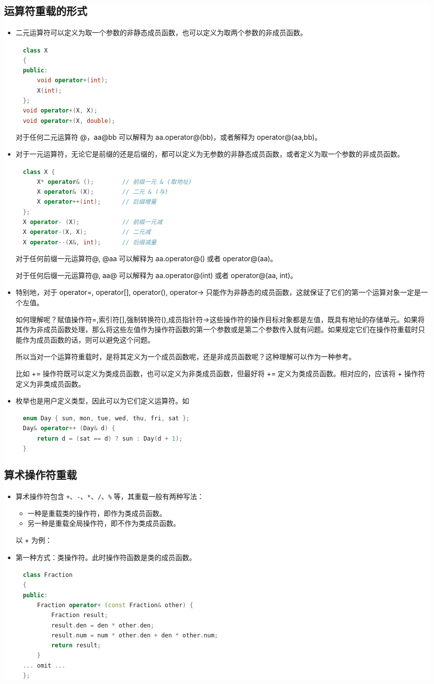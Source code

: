 
## 运算符重载的形式

- 二元运算符可以定义为取一个参数的非静态成员函数，也可以定义为取两个参数的非成员函数。
  ```c++
    class X
    {
    public:
        void operator+(int);
        X(int);
    };
    void operator+(X, X);
    void operator+(X, double);
  ```
  对于任何二元运算符 @，aa@bb 可以解释为 aa.operator@(bb)，或者解释为 operator@(aa,bb)。

- 对于一元运算符，无论它是前缀的还是后缀的，都可以定义为无参数的非静态成员函数，或者定义为取一个参数的非成员函数。
  ```c++
    class X {
        X* operator& ();        // 前缀一元 & (取地址)
        X operator& (X);        // 二元 & (与)
        X operator++(int);      // 后缀增量
    };
    X operator- (X);            // 前缀一元减
    X operator-(X, X);          // 二元减
    X operator--(X&, int);      // 后缀减量
  ```
  对于任何前缀一元运算符@, @aa 可以解释为 aa.operator@() 或者 operator@(aa)。
  
  对于任何后缀一元运算符@, aa@ 可以解释为 aa.operator@(int) 或者 operator@(aa, int)。

- 特别地，对于 operator=, operator[], operator(), operator-> 只能作为非静态的成员函数，这就保证了它们的第一个运算对象一定是一个左值。

    如何理解呢？赋值操作符=,索引符[],强制转换符(),成员指针符->这些操作符的操作目标对象都是左值，既具有地址的存储单元。如果将其作为非成员函数处理，那么将这些左值作为操作符函数的第一个参数或是第二个参数传入就有问题。如果规定它们在操作符重载时只能作为成员函数的话，则可以避免这个问题。
    
	所以当对一个运算符重载时，是将其定义为一个成员函数呢，还是非成员函数呢？这种理解可以作为一种参考。
    
	比如 += 操作符既可以定义为类成员函数，也可以定义为非类成员函数，但最好将 += 定义为类成员函数。相对应的，应该将 + 操作符定义为非类成员函数。

- 枚举也是用户定义类型，因此可以为它们定义运算符。如
  ```c++
    enum Day { sun, mon, tue, wed, thu, fri, sat };
    Day& operator++ (Day& d) {
        return d = (sat == d) ? sun : Day(d + 1);
    }
  ```
  
## 算术操作符重载
- 算术操作符包含 `+`、`-`、`*`、`/`、`%` 等，其重载一般有两种写法：
    + 一种是重载类的操作符，即作为类成员函数。
    + 另一种是重载全局操作符，即不作为类成员函数。

  以 + 为例：
- 第一种方式：类操作符。此时操作符函数是类的成员函数。
  ```c++
    class Fraction
    {
    public:
        Fraction operator+ (const Fraction& other) {
            Fraction result;
            result.den = den * other.den;
            result.num = num * other.den + den * other.num;
            return result;
        }
    ... omit ...
    };
  ```